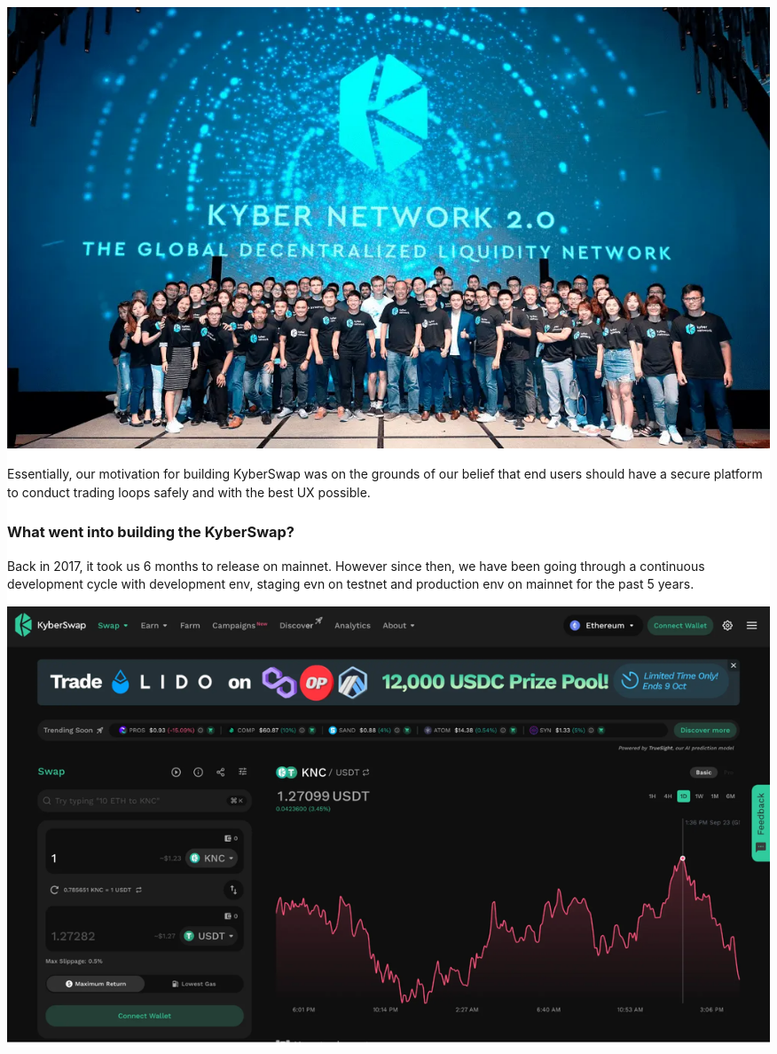 [![](/images/blog/kyberswap-interview/image2.webp)](/images/blog/kyberswap-interview/image2.webp)

Essentially, our motivation for building KyberSwap was on the grounds of our belief that end users should have a secure platform to conduct trading loops safely and with the best UX possible.

### What went into building the KyberSwap?

Back in 2017, it took us 6 months to release on mainnet. However since then, we have been going through a continuous development cycle with development env, staging evn on testnet and production env on mainnet for the past 5 years.

[![](/images/blog/kyberswap-interview/image3.webp)](/images/blog/kyberswap-interview/image3.webp)
